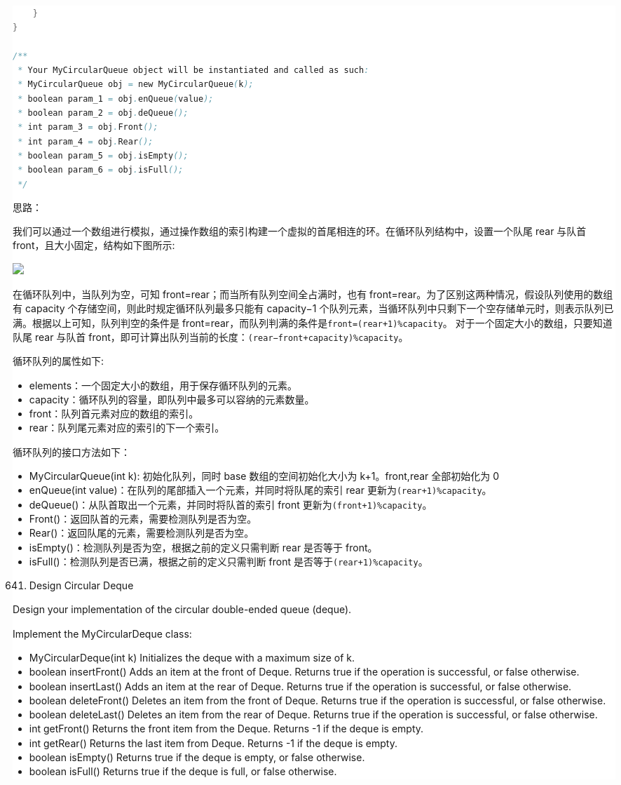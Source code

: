 ```java
    }
}

/**
 * Your MyCircularQueue object will be instantiated and called as such:
 * MyCircularQueue obj = new MyCircularQueue(k);
 * boolean param_1 = obj.enQueue(value);
 * boolean param_2 = obj.deQueue();
 * int param_3 = obj.Front();
 * int param_4 = obj.Rear();
 * boolean param_5 = obj.isEmpty();
 * boolean param_6 = obj.isFull();
 */
```

思路：

我们可以通过一个数组进行模拟，通过操作数组的索引构建一个虚拟的首尾相连的环。在循环队列结构中，设置一个队尾 rear 与队首 front，且大小固定，结构如下图所示:

![](https://assets.leetcode-cn.com/solution-static/622/622_1.png)

在循环队列中，当队列为空，可知 front=rear；而当所有队列空间全占满时，也有 front=rear。为了区别这两种情况，假设队列使用的数组有 capacity 个存储空间，则此时规定循环队列最多只能有 capacity−1 个队列元素，当循环队列中只剩下一个空存储单元时，则表示队列已满。根据以上可知，队列判空的条件是 front=rear，而队列判满的条件是`front=(rear+1)%capacity`。
对于一个固定大小的数组，只要知道队尾 rear 与队首 front，即可计算出队列当前的长度：`(rear−front+capacity)%capacity`。

循环队列的属性如下:

- elements：一个固定大小的数组，用于保存循环队列的元素。
- capacity：循环队列的容量，即队列中最多可以容纳的元素数量。
- front：队列首元素对应的数组的索引。
- rear：队列尾元素对应的索引的下一个索引。

循环队列的接口方法如下：

- MyCircularQueue(int k): 初始化队列，同时 base 数组的空间初始化大小为 k+1。front,rear 全部初始化为 0
- enQueue(int value)：在队列的尾部插入一个元素，并同时将队尾的索引 rear 更新为`(rear+1)%capacity`。
- deQueue()：从队首取出一个元素，并同时将队首的索引 front 更新为`(front+1)%capacity`。
- Front()：返回队首的元素，需要检测队列是否为空。
- Rear()：返回队尾的元素，需要检测队列是否为空。
- isEmpty()：检测队列是否为空，根据之前的定义只需判断 rear 是否等于 front。
- isFull()：检测队列是否已满，根据之前的定义只需判断 front 是否等于`(rear+1)%capacity`。

641. Design Circular Deque

Design your implementation of the circular double-ended queue (deque).

Implement the MyCircularDeque class:

- MyCircularDeque(int k) Initializes the deque with a maximum size of k.
- boolean insertFront() Adds an item at the front of Deque. Returns true if the operation is successful, or false otherwise.
- boolean insertLast() Adds an item at the rear of Deque. Returns true if the operation is successful, or false otherwise.
- boolean deleteFront() Deletes an item from the front of Deque. Returns true if the operation is successful, or false otherwise.
- boolean deleteLast() Deletes an item from the rear of Deque. Returns true if the operation is successful, or false otherwise.
- int getFront() Returns the front item from the Deque. Returns -1 if the deque is empty.
- int getRear() Returns the last item from Deque. Returns -1 if the deque is empty.
- boolean isEmpty() Returns true if the deque is empty, or false otherwise.
- boolean isFull() Returns true if the deque is full, or false otherwise.
